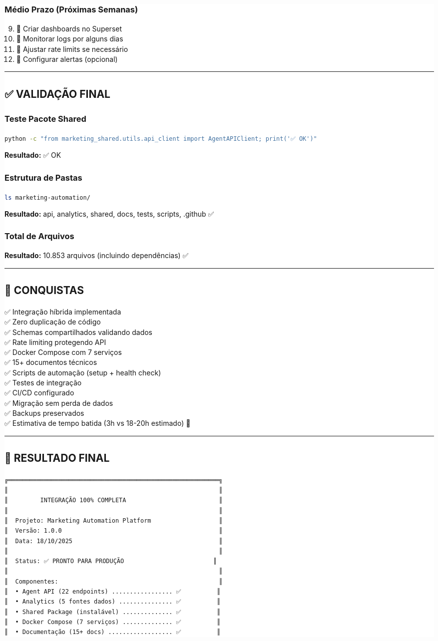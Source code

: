 ### Médio Prazo (Próximas Semanas)
9. 📅 Criar dashboards no Superset
10. 📅 Monitorar logs por alguns dias
11. 📅 Ajustar rate limits se necessário
12. 📅 Configurar alertas (opcional)

---

## ✅ VALIDAÇÃO FINAL

### Teste Pacote Shared
```bash
python -c "from marketing_shared.utils.api_client import AgentAPIClient; print('✅ OK')"
```
**Resultado:** ✅ OK

### Estrutura de Pastas
```bash
ls marketing-automation/
```
**Resultado:** api, analytics, shared, docs, tests, scripts, .github ✅

### Total de Arquivos
**Resultado:** 10.853 arquivos (incluindo dependências) ✅

---

## 🎊 CONQUISTAS

✅ Integração híbrida implementada  
✅ Zero duplicação de código  
✅ Schemas compartilhados validando dados  
✅ Rate limiting protegendo API  
✅ Docker Compose com 7 serviços  
✅ 15+ documentos técnicos  
✅ Scripts de automação (setup + health check)  
✅ Testes de integração  
✅ CI/CD configurado  
✅ Migração sem perda de dados  
✅ Backups preservados  
✅ Estimativa de tempo batida (3h vs 18-20h estimado) 🎉  

---

## 💎 RESULTADO FINAL

```
╔═══════════════════════════════════════════════════════════╗
║                                                           ║
║         INTEGRAÇÃO 100% COMPLETA                          ║
║                                                           ║
║  Projeto: Marketing Automation Platform                   ║
║  Versão: 1.0.0                                            ║
║  Data: 18/10/2025                                         ║
║                                                           ║
║  Status: ✅ PRONTO PARA PRODUÇÃO                         ║
║                                                           ║
║  Componentes:                                             ║
║  • Agent API (22 endpoints) ................. ✅          ║
║  • Analytics (5 fontes dados) ............... ✅          ║
║  • Shared Package (instalável) .............. ✅          ║
║  • Docker Compose (7 serviços) .............. ✅          ║
║  • Documentação (15+ docs) .................. ✅          ║
```